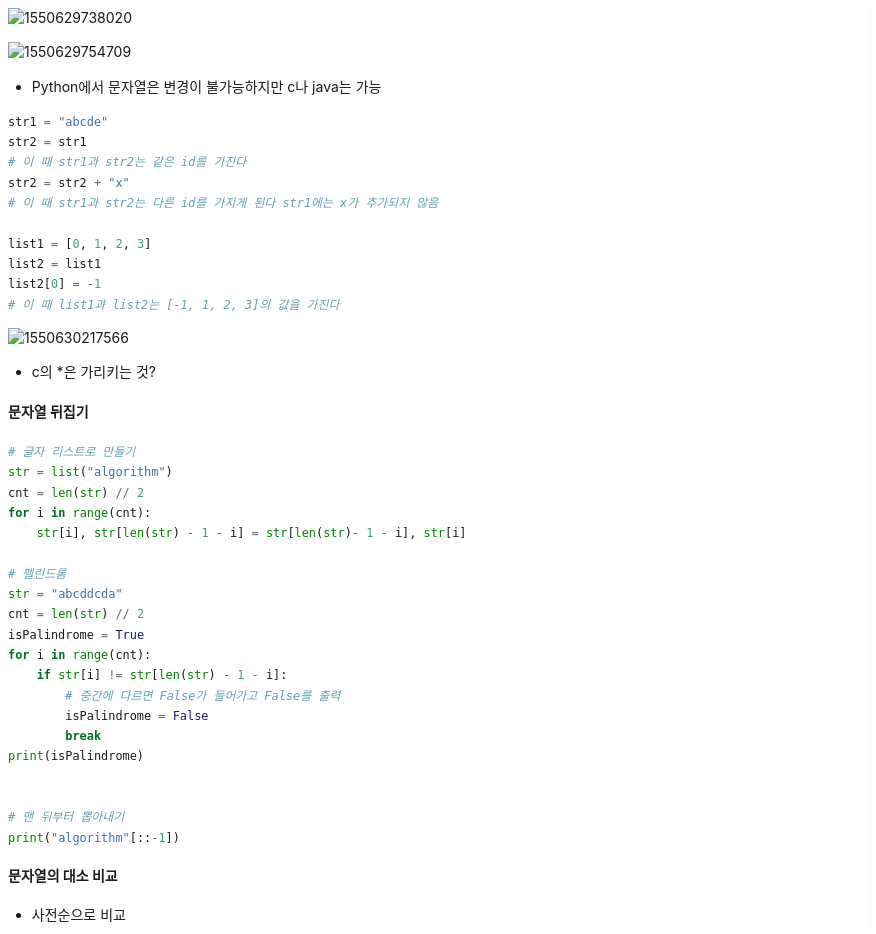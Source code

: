 ![1550629738020](F:\work\SSAFY\TIL\08_알고리즘\190220\assets\1550629738020.png)

![1550629754709](F:\work\SSAFY\TIL\08_알고리즘\190220\assets\1550629754709.png)

- Python에서 문자열은 변경이 불가능하지만 c나 java는 가능

```python
str1 = "abcde"
str2 = str1
# 이 때 str1과 str2는 같은 id를 가진다
str2 = str2 + "x"
# 이 때 str1과 str2는 다른 id를 가지게 된다 str1에는 x가 추가되지 않음

list1 = [0, 1, 2, 3]
list2 = list1
list2[0] = -1
# 이 때 list1과 list2는 [-1, 1, 2, 3]의 값을 가진다

```

![1550630217566](F:\work\SSAFY\TIL\08_알고리즘\190220\assets\1550630217566.png)

- c의 *은 가리키는 것?

#### 문자열 뒤집기

```python
# 글자 리스트로 만들기
str = list("algorithm")
cnt = len(str) // 2
for i in range(cnt):
    str[i], str[len(str) - 1 - i] = str[len(str)- 1 - i], str[i]

# 펠린드롬
str = "abcddcda"
cnt = len(str) // 2
isPalindrome = True
for i in range(cnt):
    if str[i] != str[len(str) - 1 - i]:
        # 중간에 다르면 False가 들어가고 False를 출력
        isPalindrome = False
        break
print(isPalindrome)
    

# 맨 뒤부터 뽑아내기
print("algorithm"[::-1])
```



#### 문자열의 대소 비교

- 사전순으로 비교

